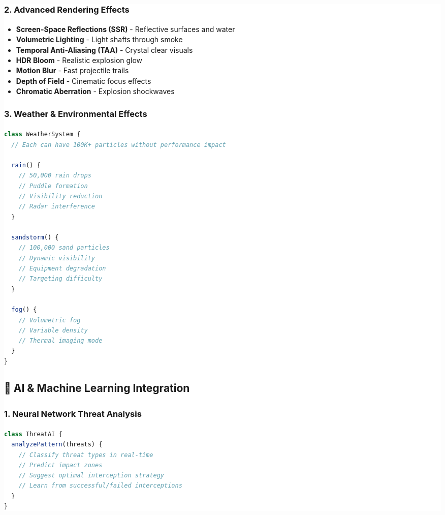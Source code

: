 ```javascript
```

### 2. Advanced Rendering Effects
- **Screen-Space Reflections (SSR)** - Reflective surfaces and water
- **Volumetric Lighting** - Light shafts through smoke
- **Temporal Anti-Aliasing (TAA)** - Crystal clear visuals
- **HDR Bloom** - Realistic explosion glow
- **Motion Blur** - Fast projectile trails
- **Depth of Field** - Cinematic focus effects
- **Chromatic Aberration** - Explosion shockwaves

### 3. Weather & Environmental Effects
```javascript
class WeatherSystem {
  // Each can have 100K+ particles without performance impact
  
  rain() {
    // 50,000 rain drops
    // Puddle formation
    // Visibility reduction
    // Radar interference
  }
  
  sandstorm() {
    // 100,000 sand particles
    // Dynamic visibility
    // Equipment degradation
    // Targeting difficulty
  }
  
  fog() {
    // Volumetric fog
    // Variable density
    // Thermal imaging mode
  }
}
```

## 🤖 AI & Machine Learning Integration

### 1. Neural Network Threat Analysis
```javascript
class ThreatAI {
  analyzePattern(threats) {
    // Classify threat types in real-time
    // Predict impact zones
    // Suggest optimal interception strategy
    // Learn from successful/failed interceptions
  }
}
```
